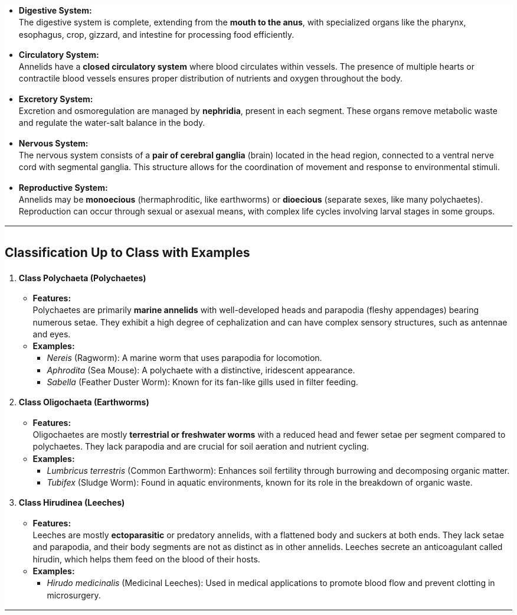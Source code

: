 - **Digestive System:**  
  The digestive system is complete, extending from the **mouth to the anus**, with specialized organs like the pharynx, esophagus, crop, gizzard, and intestine for processing food efficiently.

- **Circulatory System:**  
  Annelids have a **closed circulatory system** where blood circulates within vessels. The presence of multiple hearts or contractile blood vessels ensures proper distribution of nutrients and oxygen throughout the body.

- **Excretory System:**  
  Excretion and osmoregulation are managed by **nephridia**, present in each segment. These organs remove metabolic waste and regulate the water-salt balance in the body.

- **Nervous System:**  
  The nervous system consists of a **pair of cerebral ganglia** (brain) located in the head region, connected to a ventral nerve cord with segmental ganglia. This structure allows for the coordination of movement and response to environmental stimuli.

- **Reproductive System:**  
  Annelids may be **monoecious** (hermaphroditic, like earthworms) or **dioecious** (separate sexes, like many polychaetes). Reproduction can occur through sexual or asexual means, with complex life cycles involving larval stages in some groups.

---

## Classification Up to Class with Examples

1. **Class Polychaeta (Polychaetes)**

   - **Features:**  
     Polychaetes are primarily **marine annelids** with well-developed heads and parapodia (fleshy appendages) bearing numerous setae. They exhibit a high degree of cephalization and can have complex sensory structures, such as antennae and eyes.
   - **Examples:**
     - _Nereis_ (Ragworm): A marine worm that uses parapodia for locomotion.
     - _Aphrodita_ (Sea Mouse): A polychaete with a distinctive, iridescent appearance.
     - _Sabella_ (Feather Duster Worm): Known for its fan-like gills used in filter feeding.

2. **Class Oligochaeta (Earthworms)**

   - **Features:**  
     Oligochaetes are mostly **terrestrial or freshwater worms** with a reduced head and fewer setae per segment compared to polychaetes. They lack parapodia and are crucial for soil aeration and nutrient cycling.
   - **Examples:**
     - _Lumbricus terrestris_ (Common Earthworm): Enhances soil fertility through burrowing and decomposing organic matter.
     - _Tubifex_ (Sludge Worm): Found in aquatic environments, known for its role in the breakdown of organic waste.

3. **Class Hirudinea (Leeches)**
   - **Features:**  
     Leeches are mostly **ectoparasitic** or predatory annelids, with a flattened body and suckers at both ends. They lack setae and parapodia, and their body segments are not as distinct as in other annelids. Leeches secrete an anticoagulant called hirudin, which helps them feed on the blood of their hosts.
   - **Examples:**
     - _Hirudo medicinalis_ (Medicinal Leeches): Used in medical applications to promote blood flow and prevent clotting in microsurgery.

---